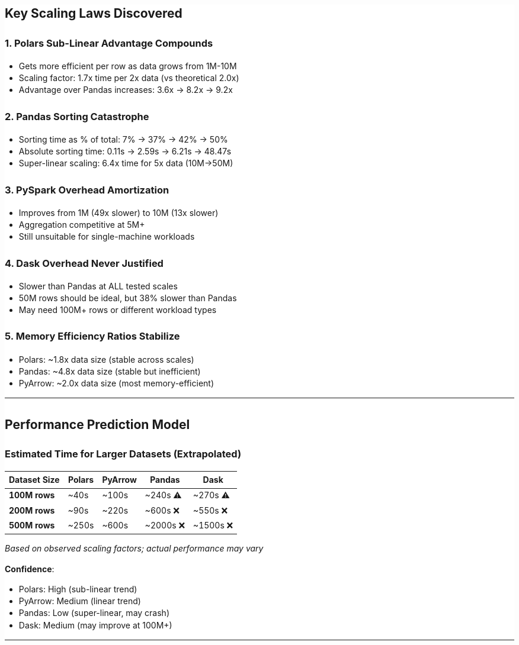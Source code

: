 
## Key Scaling Laws Discovered

### 1. **Polars Sub-Linear Advantage Compounds**
- Gets more efficient per row as data grows from 1M-10M
- Scaling factor: 1.7x time per 2x data (vs theoretical 2.0x)
- Advantage over Pandas increases: 3.6x → 8.2x → 9.2x

### 2. **Pandas Sorting Catastrophe**
- Sorting time as % of total: 7% → 37% → 42% → 50%
- Absolute sorting time: 0.11s → 2.59s → 6.21s → 48.47s
- Super-linear scaling: 6.4x time for 5x data (10M→50M)

### 3. **PySpark Overhead Amortization**
- Improves from 1M (49x slower) to 10M (13x slower)
- Aggregation competitive at 5M+
- Still unsuitable for single-machine workloads

### 4. **Dask Overhead Never Justified**
- Slower than Pandas at ALL tested scales
- 50M rows should be ideal, but 38% slower than Pandas
- May need 100M+ rows or different workload types

### 5. **Memory Efficiency Ratios Stabilize**
- Polars: ~1.8x data size (stable across scales)
- Pandas: ~4.8x data size (stable but inefficient)
- PyArrow: ~2.0x data size (most memory-efficient)

---

## Performance Prediction Model

### Estimated Time for Larger Datasets (Extrapolated)

| Dataset Size | Polars | PyArrow | Pandas | Dask |
|--------------|--------|---------|--------|------|
| **100M rows** | ~40s | ~100s | ~240s ⚠️ | ~270s ⚠️ |
| **200M rows** | ~90s | ~220s | ~600s ❌ | ~550s ❌ |
| **500M rows** | ~250s | ~600s | ~2000s ❌ | ~1500s ❌ |

*Based on observed scaling factors; actual performance may vary*

**Confidence**:
- Polars: High (sub-linear trend)
- PyArrow: Medium (linear trend)
- Pandas: Low (super-linear, may crash)
- Dask: Medium (may improve at 100M+)

---